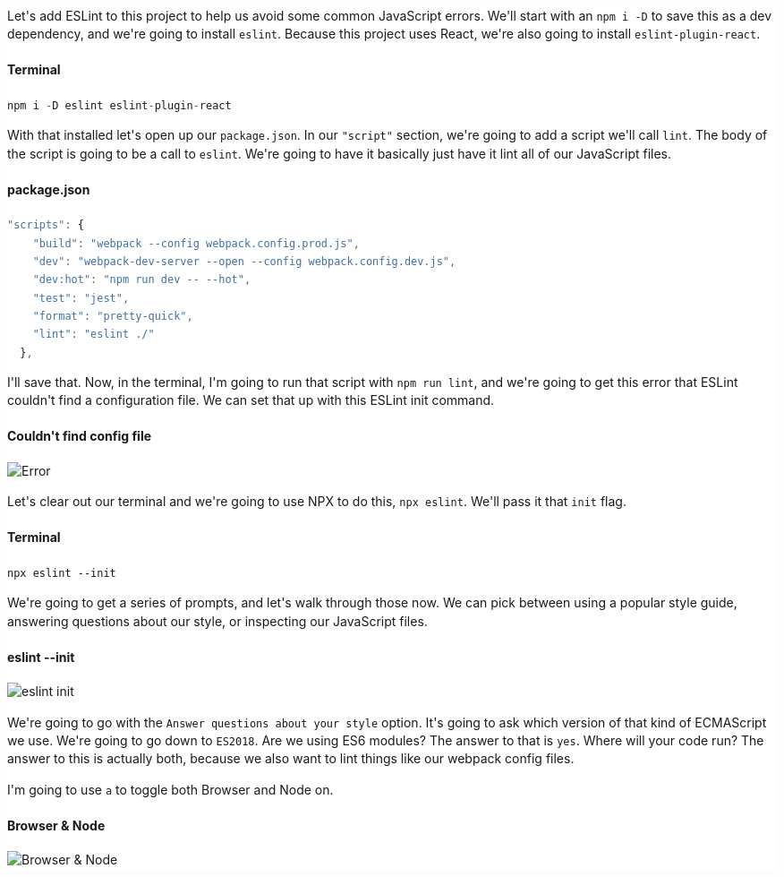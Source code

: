 Let's add ESLint to this project to help us avoid some common JavaScript errors. We'll start with an `npm i -D` to save this as a dev dependency, and we're going to install `eslint`. Because this project uses React, we're also going to install `eslint-plugin-react`.

#### Terminal
```javascript
npm i -D eslint eslint-plugin-react
```

With that installed let's open up our `package.json`. In our `"script"` section, we're going to add a script we'll call `lint`. The body of the script is going to be a call to `eslint`. We're going to have it basically just have it lint all of our JavaScript files.

#### package.json
```javascript
"scripts": {
    "build": "webpack --config webpack.config.prod.js",
    "dev": "webpack-dev-server --open --config webpack.config.dev.js",
    "dev:hot": "npm run dev -- --hot",
    "test": "jest",
    "format": "pretty-quick",
    "lint": "eslint ./"
  },
```

I'll save that. Now, in the terminal, I'm going to run that script with `npm run lint`, and we're going to get this error that ESLint couldn't find a configuration file. We can set that up with this ESLint init command.

#### Couldn't find config file
![Error](http://res.cloudinary.com/dg3gyk0gu/image/upload/v1543563600/transcript-images/eslint-avoid-common-javascript-errors-with-eslint-error.png)

Let's clear out our terminal and we're going to use NPX to do this, `npx eslint`. We'll pass it that `init` flag.

#### Terminal
```
npx eslint --init
```

We're going to get a series of prompts, and let's walk through those now. We can pick between using a popular style guide, answering questions about our style, or inspecting our JavaScript files.

#### eslint --init
![eslint init](http://res.cloudinary.com/dg3gyk0gu/image/upload/v1543563599/transcript-images/eslint-avoid-common-javascript-errors-with-eslint-eslint-init.png)

We're going to go with the `Answer questions about your style` option. It's going to ask which version of that kind of ECMAScript we use. We're going to go down to `ES2018`. Are we using ES6 modules? The answer to that is `yes`. Where will your code run? The answer to this is actually both, because we also want to lint things like our webpack config files.

I'm going to use `a` to toggle both Browser and Node on.

#### Browser & Node
![Browser & Node](http://res.cloudinary.com/dg3gyk0gu/image/upload/v1543563595/transcript-images/eslint-avoid-common-javascript-errors-with-eslint-browser-node.png)
